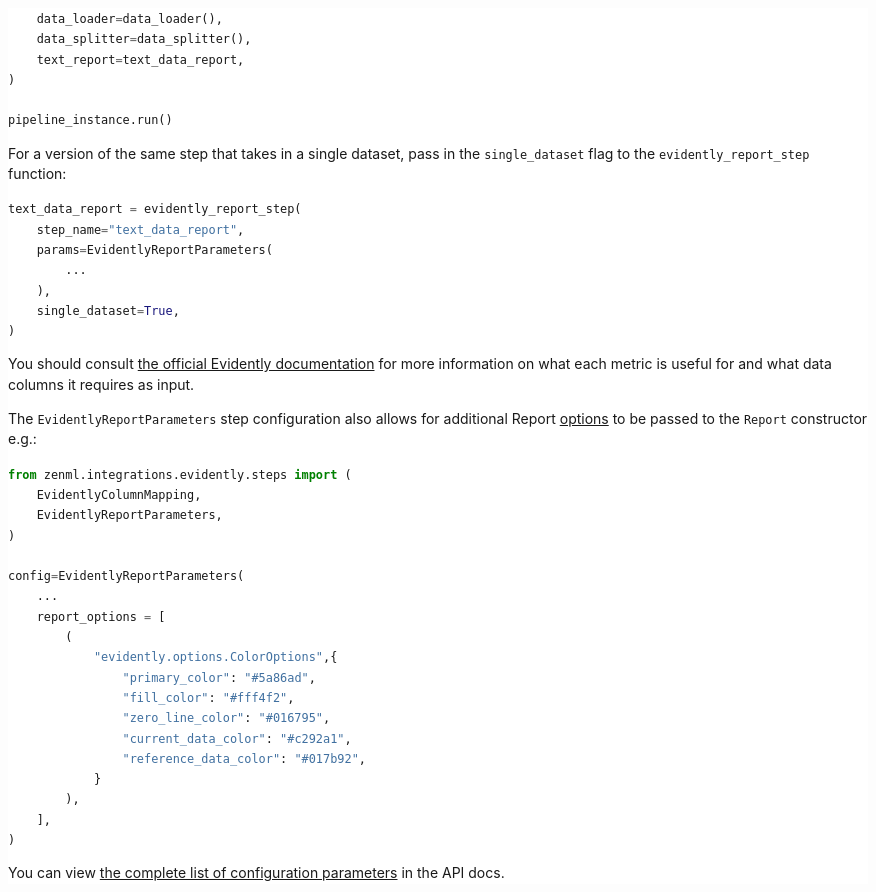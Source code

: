 ```python
    data_loader=data_loader(),
    data_splitter=data_splitter(),
    text_report=text_data_report,
)

pipeline_instance.run()
```

For a version of the same step that takes in a single dataset, pass in the
`single_dataset` flag to the `evidently_report_step` function:

```python
text_data_report = evidently_report_step(
    step_name="text_data_report",
    params=EvidentlyReportParameters(
        ...
    ),
    single_dataset=True,
)
```

You should consult [the official Evidently documentation](https://docs.evidentlyai.com/reference/all-metrics)
for more information on what each metric is useful for and what data columns it requires as input.


The `EvidentlyReportParameters` step configuration also allows for additional Report [options](https://docs.evidentlyai.com/user-guide/customization) to be passed to the `Report` constructor e.g.:


```python
from zenml.integrations.evidently.steps import (
    EvidentlyColumnMapping,
    EvidentlyReportParameters,
)

config=EvidentlyReportParameters(
    ...
    report_options = [
        (
            "evidently.options.ColorOptions",{
                "primary_color": "#5a86ad",
                "fill_color": "#fff4f2",
                "zero_line_color": "#016795",
                "current_data_color": "#c292a1",
                "reference_data_color": "#017b92",
            }
        ),
    ],
)
```

You can view [the complete list of configuration parameters](https://apidocs.zenml.io/latest/integration_code_docs/integrations-evidently/#zenml.integrations.evidently.steps.evidently_report.EvidentlyReportParameters) in the API
docs.

